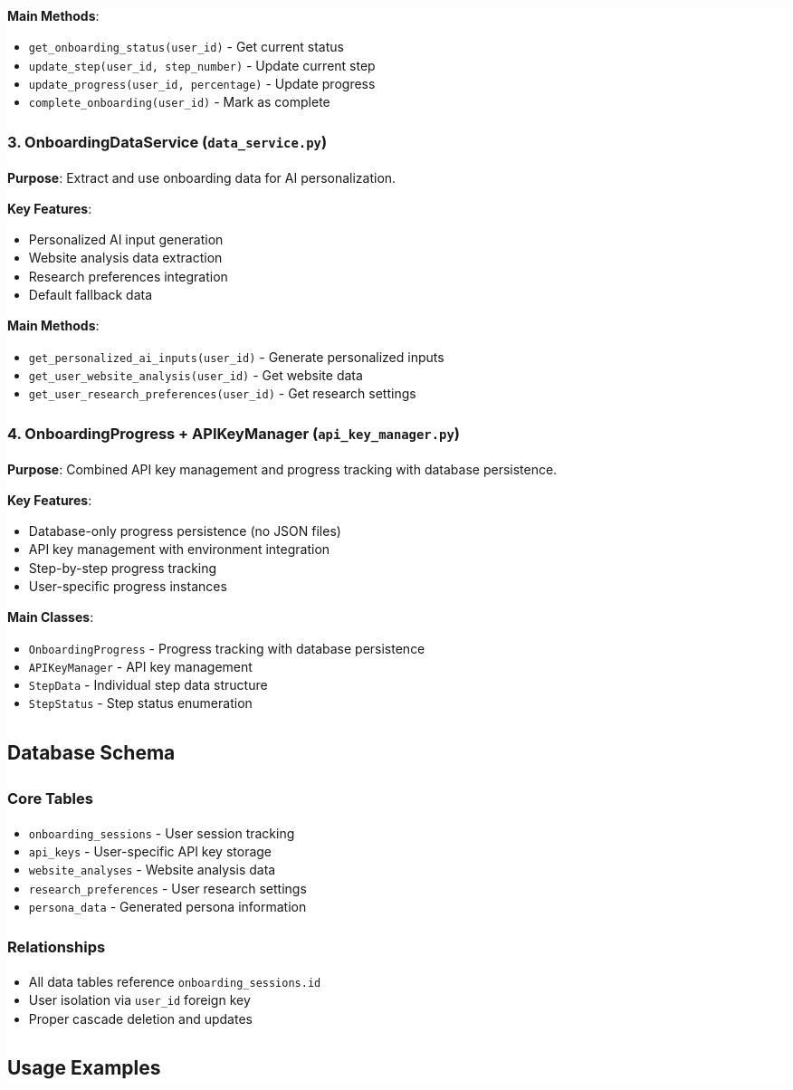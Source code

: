 **Main Methods**:
- `get_onboarding_status(user_id)` - Get current status
- `update_step(user_id, step_number)` - Update current step
- `update_progress(user_id, percentage)` - Update progress
- `complete_onboarding(user_id)` - Mark as complete

### 3. OnboardingDataService (`data_service.py`)
**Purpose**: Extract and use onboarding data for AI personalization.

**Key Features**:
- Personalized AI input generation
- Website analysis data extraction
- Research preferences integration
- Default fallback data

**Main Methods**:
- `get_personalized_ai_inputs(user_id)` - Generate personalized inputs
- `get_user_website_analysis(user_id)` - Get website data
- `get_user_research_preferences(user_id)` - Get research settings

### 4. OnboardingProgress + APIKeyManager (`api_key_manager.py`)
**Purpose**: Combined API key management and progress tracking with database persistence.

**Key Features**:
- Database-only progress persistence (no JSON files)
- API key management with environment integration
- Step-by-step progress tracking
- User-specific progress instances

**Main Classes**:
- `OnboardingProgress` - Progress tracking with database persistence
- `APIKeyManager` - API key management
- `StepData` - Individual step data structure
- `StepStatus` - Step status enumeration

## Database Schema

### Core Tables
- `onboarding_sessions` - User session tracking
- `api_keys` - User-specific API key storage
- `website_analyses` - Website analysis data
- `research_preferences` - User research settings
- `persona_data` - Generated persona information

### Relationships
- All data tables reference `onboarding_sessions.id`
- User isolation via `user_id` foreign key
- Proper cascade deletion and updates

## Usage Examples

